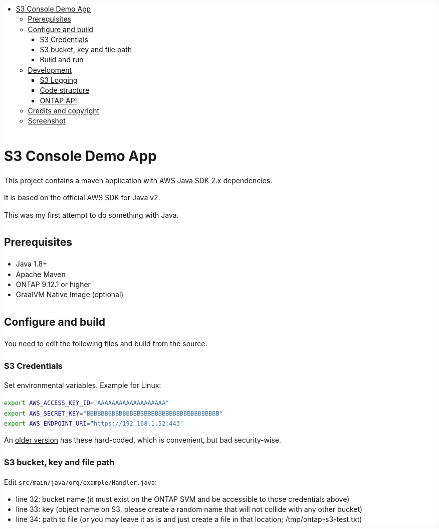 - [S3 Console Demo App](#s3-console-demo-app)
  - [Prerequisites](#prerequisites)
  - [Configure and build](#configure-and-build)
    - [S3 Credentials](#s3-credentials)
    - [S3 bucket, key and file path](#s3-bucket-key-and-file-path)
    - [Build and run](#build-and-run)
  - [Development](#development)
    - [S3 Logging](#s3-logging)
    - [Code structure](#code-structure)
    - [ONTAP API](#ontap-api)
  - [Credits and copyright](#credits-and-copyright)
  - [Screenshot](#screenshot)


# S3 Console Demo App

This project contains a maven application with [AWS Java SDK 2.x](https://github.com/aws/aws-sdk-java-v2) dependencies.

It is based on the official AWS SDK for Java v2. 

This was my first attempt to do something with Java.

## Prerequisites

- Java 1.8+
- Apache Maven
- ONTAP 9.12.1 or higher
- GraalVM Native Image (optional)

## Configure and build 

You need to edit the following files and build from the source.

### S3 Credentials

Set environmental variables. Example for Linux:

```sh
export AWS_ACCESS_KEY_ID="AAAAAAAAAAAAAAAAAAA"
export AWS_SECRET_KEY="BBBBBBBBBBBBBBBBBBBBBBBBBBBBBBBBBBBBB"
export AWS_ENDPOINT_URI="https://192.168.1.52:443"
```

An [older version](https://github.com/scaleoutsean/java-s3-get-started/tree/eb1b21442bb762095f60257c674f4e15209c2190) has these hard-coded, which is convenient, but bad security-wise. 

### S3 bucket, key and file path

Edit `src/main/java/org/example/Handler.java`:

- line 32: bucket name (it must exist on the ONTAP SVM and be accessible to those credentials above)
- line 33: key (object name on S3, please create a random name that will not collide with any other bucket)
- line 34: path to file (or you may leave it as is and just create a file in that location; /tmp/ontap-s3-test.txt)
